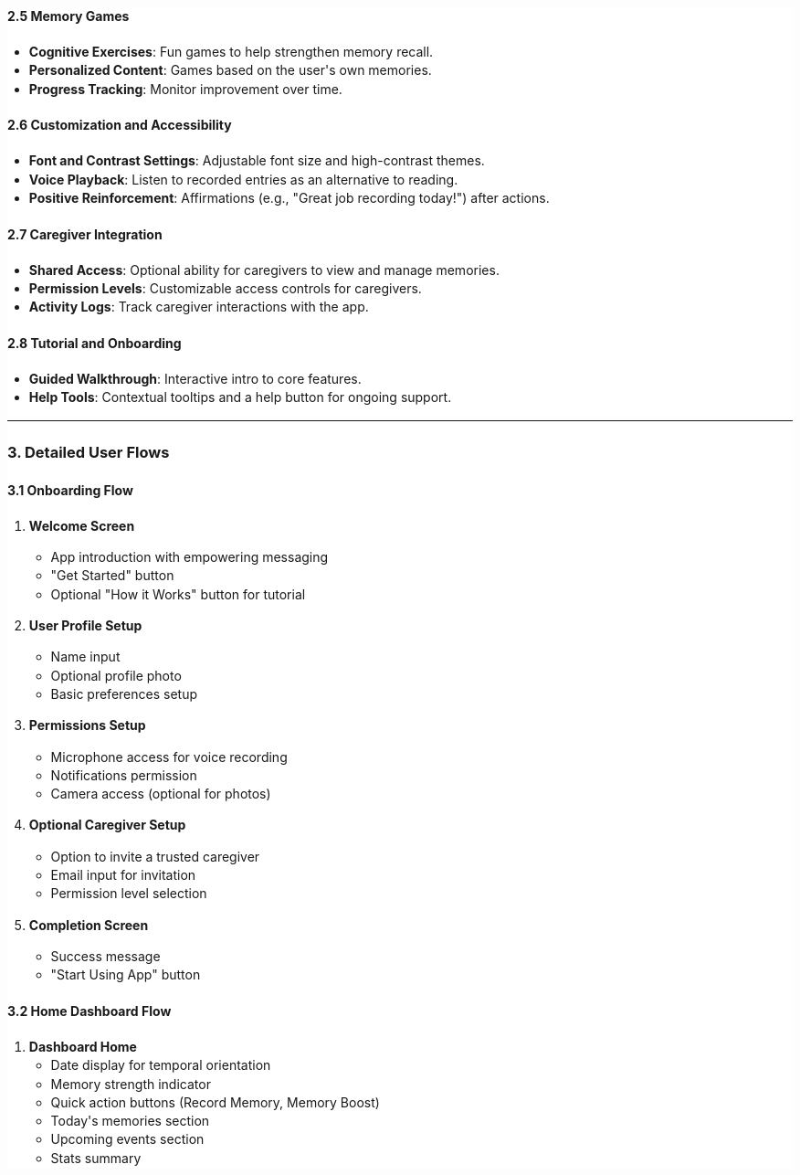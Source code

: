 #### 2.5 Memory Games
- **Cognitive Exercises**: Fun games to help strengthen memory recall.
- **Personalized Content**: Games based on the user's own memories.
- **Progress Tracking**: Monitor improvement over time.

#### 2.6 Customization and Accessibility
- **Font and Contrast Settings**: Adjustable font size and high-contrast themes.
- **Voice Playback**: Listen to recorded entries as an alternative to reading.
- **Positive Reinforcement**: Affirmations (e.g., "Great job recording today!") after actions.

#### 2.7 Caregiver Integration
- **Shared Access**: Optional ability for caregivers to view and manage memories.
- **Permission Levels**: Customizable access controls for caregivers.
- **Activity Logs**: Track caregiver interactions with the app.

#### 2.8 Tutorial and Onboarding
- **Guided Walkthrough**: Interactive intro to core features.
- **Help Tools**: Contextual tooltips and a help button for ongoing support.

---

### 3. Detailed User Flows

#### 3.1 Onboarding Flow
1. **Welcome Screen**
   - App introduction with empowering messaging
   - "Get Started" button
   - Optional "How it Works" button for tutorial

2. **User Profile Setup**
   - Name input
   - Optional profile photo
   - Basic preferences setup

3. **Permissions Setup**
   - Microphone access for voice recording
   - Notifications permission
   - Camera access (optional for photos)

4. **Optional Caregiver Setup**
   - Option to invite a trusted caregiver
   - Email input for invitation
   - Permission level selection

5. **Completion Screen**
   - Success message
   - "Start Using App" button

#### 3.2 Home Dashboard Flow
1. **Dashboard Home**
   - Date display for temporal orientation
   - Memory strength indicator
   - Quick action buttons (Record Memory, Memory Boost)
   - Today's memories section
   - Upcoming events section
   - Stats summary
